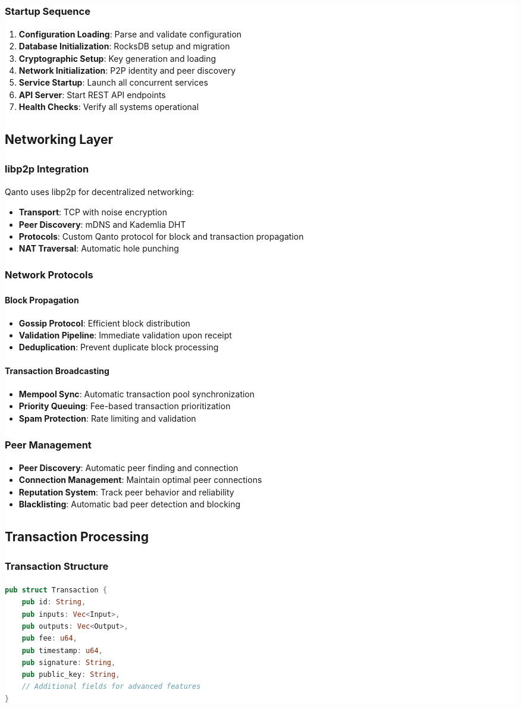 ### Startup Sequence

1. **Configuration Loading**: Parse and validate configuration
2. **Database Initialization**: RocksDB setup and migration
3. **Cryptographic Setup**: Key generation and loading
4. **Network Initialization**: P2P identity and peer discovery
5. **Service Startup**: Launch all concurrent services
6. **API Server**: Start REST API endpoints
7. **Health Checks**: Verify all systems operational

## Networking Layer

### libp2p Integration

Qanto uses libp2p for decentralized networking:

- **Transport**: TCP with noise encryption
- **Peer Discovery**: mDNS and Kademlia DHT
- **Protocols**: Custom Qanto protocol for block and transaction propagation
- **NAT Traversal**: Automatic hole punching

### Network Protocols

#### Block Propagation
- **Gossip Protocol**: Efficient block distribution
- **Validation Pipeline**: Immediate validation upon receipt
- **Deduplication**: Prevent duplicate block processing

#### Transaction Broadcasting
- **Mempool Sync**: Automatic transaction pool synchronization
- **Priority Queuing**: Fee-based transaction prioritization
- **Spam Protection**: Rate limiting and validation

### Peer Management

- **Peer Discovery**: Automatic peer finding and connection
- **Connection Management**: Maintain optimal peer connections
- **Reputation System**: Track peer behavior and reliability
- **Blacklisting**: Automatic bad peer detection and blocking

## Transaction Processing

### Transaction Structure

```rust
pub struct Transaction {
    pub id: String,
    pub inputs: Vec<Input>,
    pub outputs: Vec<Output>,
    pub fee: u64,
    pub timestamp: u64,
    pub signature: String,
    pub public_key: String,
    // Additional fields for advanced features
}
```

